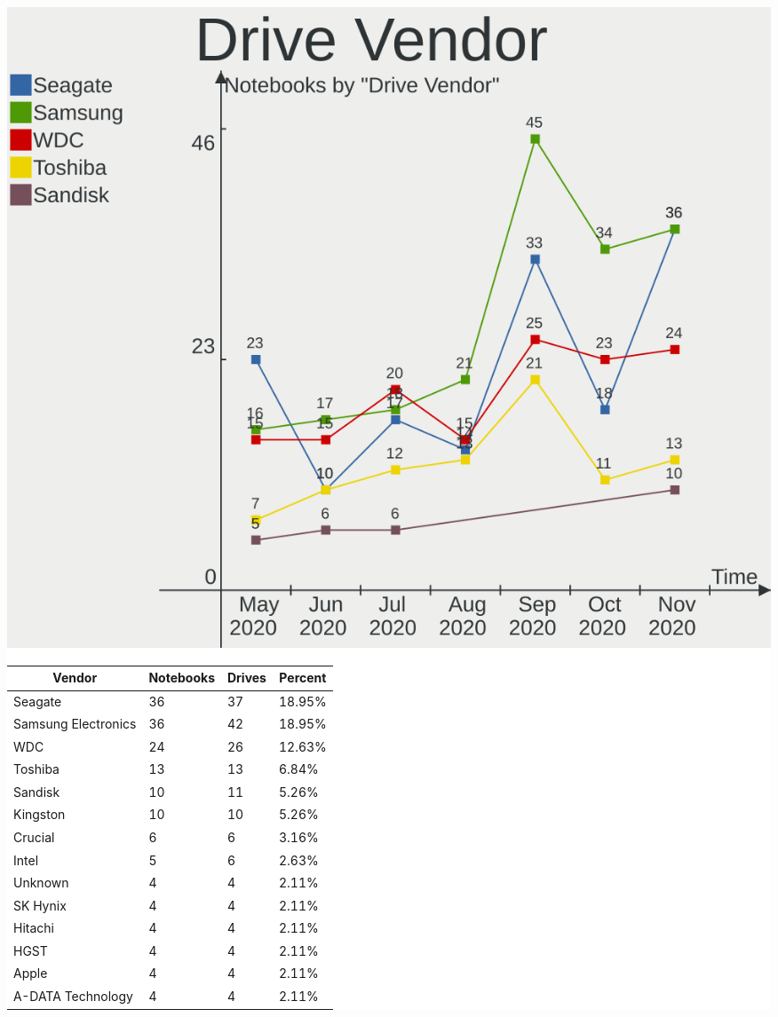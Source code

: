 ![Drive Vendor](./images/line_chart/drive_vendor.svg)

| Vendor                    | Notebooks | Drives | Percent |
|---------------------------|-----------|--------|---------|
| Seagate                   | 36        | 37     | 18.95%  |
| Samsung Electronics       | 36        | 42     | 18.95%  |
| WDC                       | 24        | 26     | 12.63%  |
| Toshiba                   | 13        | 13     | 6.84%   |
| Sandisk                   | 10        | 11     | 5.26%   |
| Kingston                  | 10        | 10     | 5.26%   |
| Crucial                   | 6         | 6      | 3.16%   |
| Intel                     | 5         | 6      | 2.63%   |
| Unknown                   | 4         | 4      | 2.11%   |
| SK Hynix                  | 4         | 4      | 2.11%   |
| Hitachi                   | 4         | 4      | 2.11%   |
| HGST                      | 4         | 4      | 2.11%   |
| Apple                     | 4         | 4      | 2.11%   |
| A-DATA Technology         | 4         | 4      | 2.11%   |